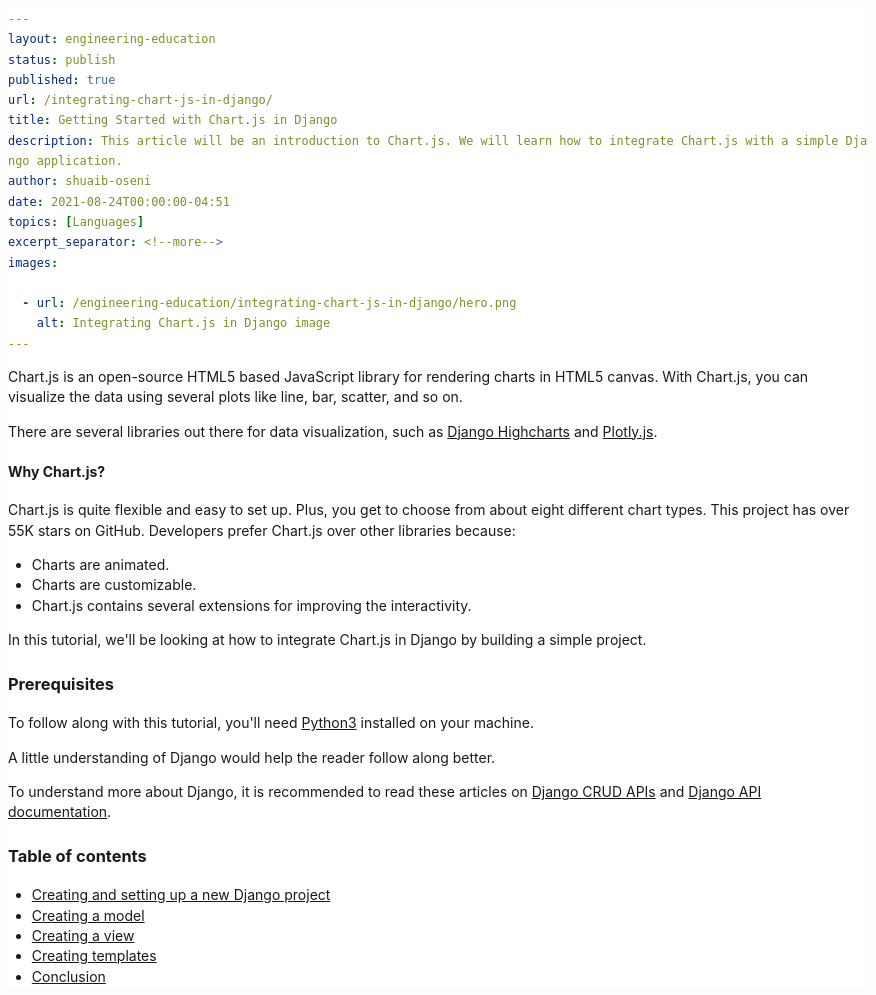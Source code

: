 ```yaml
---
layout: engineering-education
status: publish
published: true
url: /integrating-chart-js-in-django/
title: Getting Started with Chart.js in Django
description: This article will be an introduction to Chart.js. We will learn how to integrate Chart.js with a simple Django application.
author: shuaib-oseni
date: 2021-08-24T00:00:00-04:51
topics: [Languages]
excerpt_separator: <!--more-->
images:

  - url: /engineering-education/integrating-chart-js-in-django/hero.png
    alt: Integrating Chart.js in Django image
---
```

Chart.js is an open-source HTML5 based JavaScript library for rendering charts in HTML5 canvas. With Chart.js, you can visualize the data using several plots like line, bar, scatter, and so on.

There are several libraries out there for data visualization, such as [Django Highcharts](https://github.com/ernestoarbitrio/django-highcharts) and [Plotly.js](https://plotly.com/javascript/).

#### Why Chart.js?

Chart.js is quite flexible and easy to set up. Plus, you get to choose from about eight different chart types. This project has over 55K stars on GitHub. Developers prefer Chart.js over other libraries because:

- Charts are animated.
- Charts are customizable.
- Chart.js contains several extensions for improving the interactivity.

In this tutorial, we'll be looking at how to integrate Chart.js in Django by building a simple project.

### Prerequisites
To follow along with this tutorial, you'll need [Python3](https://www.python.org/downloads/) installed on your machine.

A little understanding of Django would help the reader follow along better.

To understand more about Django, it is recommended to read these articles on [Django CRUD APIs](/engineering-education/django-crud-api/) and [Django API documentation](/engineering-education/django-api-documentation/).

### Table of contents
- [Creating and setting up a new Django project](#creating-and-setting-up-a-new-django-project)
- [Creating a model](#creating-a-model)
- [Creating a view](#creating-a-view)
- [Creating templates](#creating-templates)
- [Conclusion](#conclusion)
